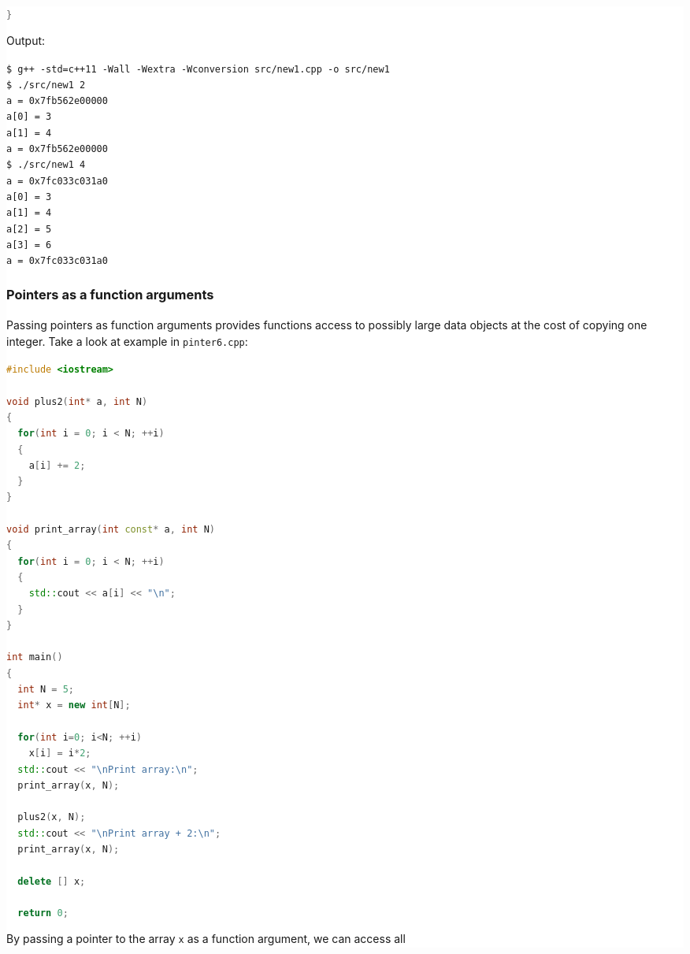 ```c++
}
```

Output:

```
$ g++ -std=c++11 -Wall -Wextra -Wconversion src/new1.cpp -o src/new1
$ ./src/new1 2
a = 0x7fb562e00000
a[0] = 3
a[1] = 4
a = 0x7fb562e00000
$ ./src/new1 4
a = 0x7fc033c031a0
a[0] = 3
a[1] = 4
a[2] = 5
a[3] = 6
a = 0x7fc033c031a0
```

### Pointers as a function arguments

Passing pointers as function arguments provides functions access to possibly
large data objects at the cost of copying one integer. Take a look at
example in `pinter6.cpp`:

```c++
#include <iostream>

void plus2(int* a, int N)
{
  for(int i = 0; i < N; ++i)
  {
    a[i] += 2;
  }
}

void print_array(int const* a, int N)
{
  for(int i = 0; i < N; ++i)
  {
    std::cout << a[i] << "\n";
  }
}

int main()
{
  int N = 5;
  int* x = new int[N];

  for(int i=0; i<N; ++i)
    x[i] = i*2;
  std::cout << "\nPrint array:\n";
  print_array(x, N);

  plus2(x, N);
  std::cout << "\nPrint array + 2:\n";
  print_array(x, N);

  delete [] x;
  
  return 0;
```
By passing a pointer to the array `x` as a function argument, we can access all